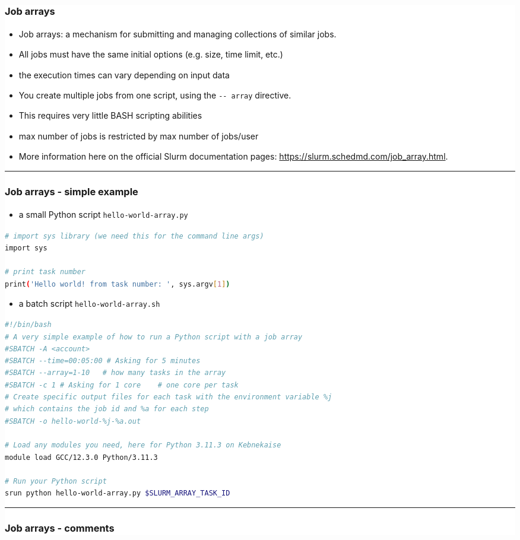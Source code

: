 
### Job arrays




- Job arrays: a mechanism for submitting and managing collections of similar jobs.
- All jobs must have the same initial options (e.g. size, time limit, etc.)
- the execution times can vary depending on input data
- You create multiple jobs from one script, using the ``-- array`` directive.
- This requires very little BASH scripting abilities
- max number of jobs is restricted by max number of jobs/user

- More information here on the official Slurm documentation pages: <a href="https://slurm.schedmd.com/job_array.html" target="_blank">https://slurm.schedmd.com/job_array.html</a>.

---

### Job arrays - simple example 




- a small Python script ``hello-world-array.py``

```bash
# import sys library (we need this for the command line args)
import sys

# print task number
print('Hello world! from task number: ', sys.argv[1])
```

- a batch script ``hello-world-array.sh``

```bash
#!/bin/bash
# A very simple example of how to run a Python script with a job array
#SBATCH -A <account>
#SBATCH --time=00:05:00 # Asking for 5 minutes
#SBATCH --array=1-10   # how many tasks in the array
#SBATCH -c 1 # Asking for 1 core    # one core per task
# Create specific output files for each task with the environment variable %j
# which contains the job id and %a for each step
#SBATCH -o hello-world-%j-%a.out

# Load any modules you need, here for Python 3.11.3 on Kebnekaise
module load GCC/12.3.0 Python/3.11.3

# Run your Python script
srun python hello-world-array.py $SLURM_ARRAY_TASK_ID
```

---

### Job arrays - comments 
